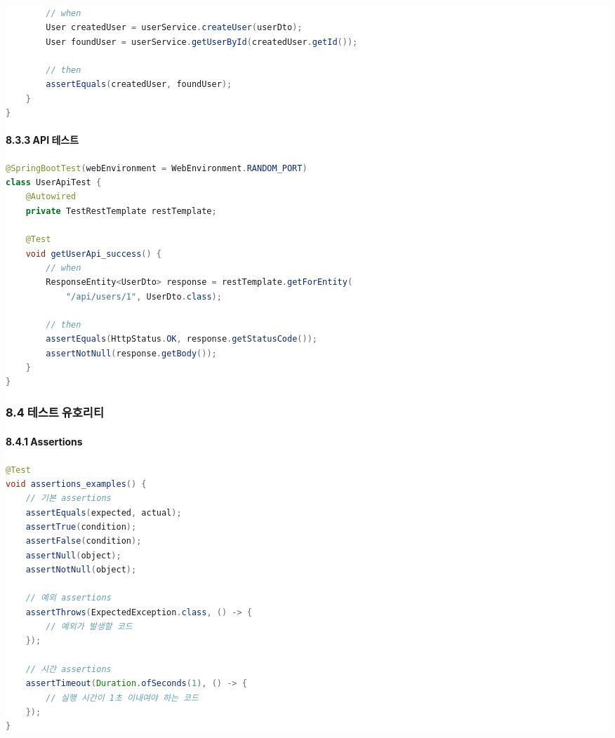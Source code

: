```java
        // when
        User createdUser = userService.createUser(userDto);
        User foundUser = userService.getUserById(createdUser.getId());
        
        // then
        assertEquals(createdUser, foundUser);
    }
}
```

#### 8.3.3 API 테스트
```java
@SpringBootTest(webEnvironment = WebEnvironment.RANDOM_PORT)
class UserApiTest {
    @Autowired
    private TestRestTemplate restTemplate;
    
    @Test
    void getUserApi_success() {
        // when
        ResponseEntity<UserDto> response = restTemplate.getForEntity(
            "/api/users/1", UserDto.class);
        
        // then
        assertEquals(HttpStatus.OK, response.getStatusCode());
        assertNotNull(response.getBody());
    }
}
```

### 8.4 테스트 유호리티

#### 8.4.1 Assertions
```java
@Test
void assertions_examples() {
    // 기본 assertions
    assertEquals(expected, actual);
    assertTrue(condition);
    assertFalse(condition);
    assertNull(object);
    assertNotNull(object);
    
    // 예외 assertions
    assertThrows(ExpectedException.class, () -> {
        // 예외가 발생할 코드
    });
    
    // 시간 assertions
    assertTimeout(Duration.ofSeconds(1), () -> {
        // 실행 시간이 1초 이내여야 하는 코드
    });
}
```
